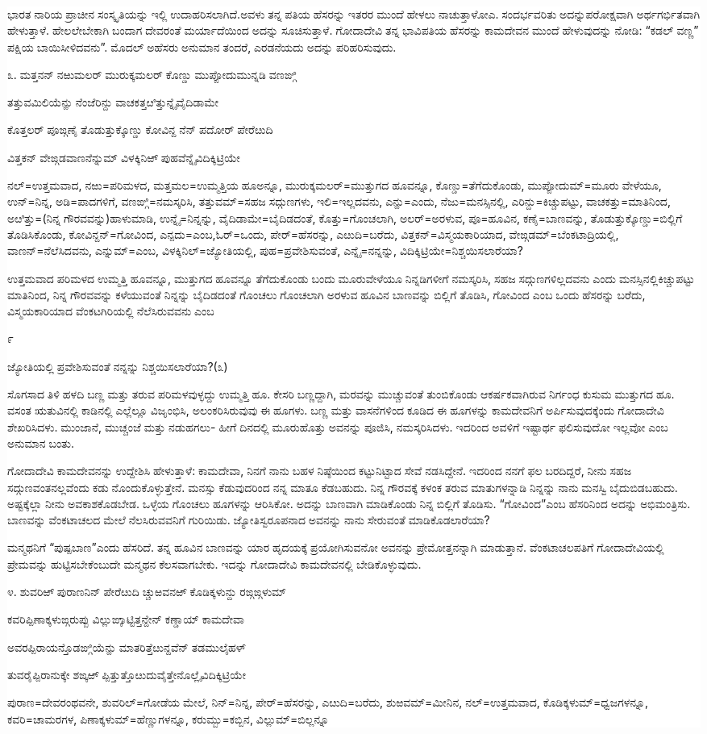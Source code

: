 ಭಾರತ ನಾರಿಯ ಪ್ರಾಚೀನ ಸಂಸ್ಕೃತಿಯನ್ನು ಇಲ್ಲಿ ಉದಾಹರಿಸಲಾಗಿದೆ.ಅವಳು ತನ್ನ ಪತಿಯ ಹೆಸರನ್ನು ಇತರರ ಮುಂದೆ ಹೇಳಲು ನಾಚುತ್ತಾಳೋಎ. ಸಂದರ್ಭವರಿತು ಅದನ್ನುಪರೋಕ್ಷವಾಗಿ ಅರ್ಥಗರ್ಭಿತವಾಗಿ ಹೇಳುತ್ತಾಳೆ. ಹೇಲಲೇಬೇಕಾಗಿ ಬಂದಾಗ ದೇವರಂತೆ ಮರ್ಯಾದೆಯಿಂದ ಅದನ್ನು ಸೂಚಿಸುತ್ತಾಳೆ. ಗೋದಾದೇವಿ ತನ್ನ ಭಾವಿಪತಿಯ ಹೆಸರನ್ನು ಕಾಮದೇವನ ಮುಂದೆ ಹೇಳುವುದನ್ನು ನೋಡಿ: “ಕಡಲ್ ವಣ್ಣ” ಪಕ್ಷಿಯ ಬಾಯಿಸೀಳಿದವನು”. ಮೊದಲ್ ಅಹೆಸರು ಅನುಮಾನ ತಂದರೆ, ಎರಡನೆಯದು ಅದನ್ನು ಪರಿಹರಿಸುವುದು.

೩. ಮತ್ತನನ್ ನಱುಮಲರ್ ಮುರುಕ್ಕಮಲರ್ ಕೊಣ್ಡು ಮುಪ್ಪೋದುಮುನ್ನಡಿ ವಣಙ್ಗಿ

ತತ್ತುವಮಿಲಿಯೆನ್ಱು ನೆಂಜೆರಿನ್ದು ವಾಚಕತ್ತೞಿತ್ತುನ್ನೈವೈದಿಡಾಮೇ

ಕೊತ್ತಲರ್ ಪೂಙ್ಗಣೈ ತೊಡುತ್ತುಕ್ಕೊಣ್ಡು ಕೋವಿನ್ದ ನೆನ್ ಪದೋರ್ ಪೇರೆೞುದಿ

ವಿತ್ತಕನ್ ವೇಙ್ಗಡವಾಣನೆನ್ನುಮ್ ವಿಳಕ್ಕಿನಿಱ್ ಪುಹವೆನ್ನೈವಿದಿಕ್ಕಿಟ್ರಿಯೇ

ನಲ್=ಉತ್ತಮವಾದ, ನಱು=ಪರಿಮಳದ, ಮತ್ತಮಲ=ಉಮ್ಮತ್ತಿಯ ಹೂಅನ್ನೂ, ಮುರುಕ್ಕಮಲರ್=ಮುತ್ತುಗದ ಹೂವನ್ನೂ, ಕೊಣ್ಡು=ತೆಗೆದುಕೊಂಡು, ಮುಪ್ಪೋದುಮ್=ಮೂರು ವೇಳೆಯೂ, ಉನ್=ನಿನ್ನ, ಅಡಿ=ಪಾದಗಳಿಗೆ, ವಣಙ್ಗಿ=ನಮಸ್ಕರಿಸಿ, ತತ್ತುವಮ್=ಸಹಜ ಸದ್ಗುಣಗಳು, ಇಲಿ=ಇಲ್ಲದವನು, ಎನ್ಱು=ಎಂದು, ನೆಜು=ಮನಸ್ಸಿನಲ್ಲಿ, ಎರಿನ್ದು=ಕಿಚ್ಚುಪಟ್ಟು, ವಾಚಕತ್ತು=ಮಾತಿನಿಂದ, ಅೞಿತ್ತು=\(ನಿನ್ನ ಗೌರವವನ್ನು\)ಹಾಳುಮಾಡಿ, ಉನ್ನೈ=ನಿನ್ನನ್ನು, ವೈದಿಡಾಮೇ=ಬೈದಿಡದಂತೆ, ಕೊತ್ತು=ಗೊಂಚಲಾಗಿ, ಅಲರ್=ಅರಳುವ, ಪೂ=ಹೂವಿನ, ಕಣೈ=ಬಾಣವನ್ನು, ತೊಡುತ್ತುಕ್ಕೊಣ್ಡು=ಬಿಲ್ಲಿಗೆ ತೊಡಿಸಿಕೊಂಡು, ಕೋವಿನ್ದನ್=ಗೋವಿಂದ, ಎನ್ಪದು=ಎಂಬ,ಓರ್=ಒಂದು, ಪೇರ್=ಹೆಸರನ್ನು, ಎೞುದಿ=ಬರೆದು, ವಿತ್ತಕನ್=ವಿಸ್ಮಯಕಾರಿಯಾದ, ವೇಙ್ಗಡಮ್=ಬೆಂಕಟಾದ್ರಿಯಲ್ಲಿ, ವಾಣನ್=ನೆಲೆಸಿದವನು, ಎನ್ನುಮ್=ಎಂಬ, ವಿಳಕ್ಕಿನಿಲ್=ಜ್ಯೋತಿಯಲ್ಲಿ, ಪುಹ=ಪ್ರವೇಶಿಸುವಂತೆ, ಎನ್ನೈ=ನನ್ನನ್ನು, ವಿದಿಕ್ಕಿಟ್ರಿಯೇ=ನಿಶ್ಚಯಿಸಲಾರೆಯಾ?

ಉತ್ತಮವಾದ ಪರಿಮಳದ ಉಮ್ಮತ್ತಿ ಹೂವನ್ನೂ, ಮುತ್ತುಗದ ಹೂವನ್ನೂ ತೆಗೆದುಕೊಂಡು ಬಂದು ಮೂರುವೇಳೆಯೂ ನಿನ್ನಡಿಗಳೀಗೆ ನಮಸ್ಕರಿಸಿ, ಸಹಜ ಸದ್ಗುಣಗಳಿಲ್ಲದವನು ಎಂದು ಮನಸ್ಸಿನಲ್ಲಿಕಿಚ್ಚುಪಟ್ಟು ಮಾತಿನಿಂದ, ನಿನ್ನ ಗೌರವವನ್ನು ಕಳೆಯುವಂತೆ ನಿನ್ನನ್ನು ಬೈದಿಡದಂತೆ ಗೊಂಚಲು ಗೊಂಚಲಾಗಿ ಅರಳುವ ಹೂವಿನ ಬಾಣವನ್ನು ಬಿಲ್ಲಿಗೆ ತೊಡಿಸಿ, ಗೋವಿಂದ ಎಂಬ ಒಂದು ಹೆಸರನ್ನು ಬರೆದು, ವಿಸ್ಮಯಕಾರಿಯಾದ ವೆಂಕಟಗಿರಿಯಲ್ಲಿ ನೆಲೆಸಿರುವವನು ಎಂಬ

೯

ಜ್ಯೋತಿಯಲ್ಲಿ ಪ್ರವೇಶಿಸುವಂತೆ ನನ್ನನ್ನು ನಿಶ್ಚಯಿಸಲಾರೆಯಾ?\(೩\)

ಸೊಗಸಾದ ತಿಳಿ ಹಳದಿ ಬಣ್ಣ ಮತ್ತು ತರುವ ಪರಿಮಳವುಳ್ಳದ್ದು ಉಮ್ಮತ್ತಿ ಹೂ. ಕೇಸರಿ ಬಣ್ಣದ್ದಾಗಿ, ಮರವನ್ನು ಮುಚ್ಚುವಂತೆ ತುಂಬಿಕೊಂಡು ಆಕರ್ಷಕವಾಗಿರುವ ನಿರ್ಗಂಧ ಕುಸುಮ ಮುತ್ತುಗದ ಹೂ. ವಸಂತ ಋತುವಿನಲ್ಲಿ ಕಾಡಿನಲ್ಲಿ ಎಲ್ಲೆಲ್ಲೂ ವಿಜೃಂಭಿಸಿ, ಅಲಂಕರಿಸಿರುವುವು ಈ ಹೂಗಳು. ಬಣ್ಣ ಮತ್ತು ವಾಸನೆಗಳಿಂದ ಕೂಡಿದ ಈ ಹೂಗಳನ್ನು ಕಾಮದೇವನಿಗೆ ಅರ್ಪಿಸುವುದಕ್ಕೆಂದು ಗೋದಾದೇವಿ ಶೇಖರಿಸಿದಳು. ಮುಂಜಾನೆ, ಮುಚ್ಚಂಜೆ ಮತ್ತು ನಡುಹಗಲು- ಹೀಗೆ ದಿನದಲ್ಲಿ ಮೂರುಹೊತ್ತು ಅವನನ್ನು ಪೂಜಿಸಿ, ನಮಸ್ಕರಿಸಿದಳು. ಇದರಿಂದ ಅವಳಿಗೆ ಇಷ್ಟಾರ್ಥ ಫಲಿಸುವುದೋ ಇಲ್ಲವೋ ಎಂಬ ಅನುಮಾನ ಬಂತು.

ಗೋದಾದೇವಿ ಕಾಮದೇವನನ್ನು ಉದ್ದೇಶಿಸಿ ಹೇಳುತ್ತಾಳೆ: ಕಾಮದೇವಾ, ನಿನಗೆ ನಾನು ಬಹಳ ನಿಷ್ಠೆಯಿಂದ ಕಟ್ಟುನಿಟ್ಟಾದ ಸೇವೆ ನಡಸಿದ್ದೇನೆ. ಇದರಿಂದ ನನಗೆ ಫಲ ಬರದಿದ್ದರೆ, ನೀನು ಸಹಜ ಸದ್ಗುಣವಂತನಲ್ಲವೆಂದು ಕಡು ನೊಂದುಕೊಳ್ಳುತ್ತೇನೆ. ಮನಸ್ಸು ಕೆಡುವುದರಿಂದ ನನ್ನ ಮಾತೂ ಕೆಡಬಹುದು. ನಿನ್ನ ಗೌರವಕ್ಕೆ ಕಳಂಕ ತರುವ ಮಾತುಗಳನ್ನಾಡಿ ನಿನ್ನನ್ನು ನಾನು ಮನಸ್ವಿ ಬೈದುಬಿಡಬಹುದು. ಅಷ್ಟಕ್ಕೆಲ್ಲಾ ನೀನು ಅವಕಾಶಕೊಡಬೇಡ. ಒಳ್ಳೆಯ ಗೊಂಚಲು ಹೂಗಳನ್ನು ಆರಿಸಿಕೋ. ಅದನ್ನು ಬಾಣವಾಗಿ ಮಾಡಿಕೊಂಡು ನಿನ್ನ ಬಿಲ್ಲಿಗೆ ತೊಡಿಸು. “ಗೋವಿಂದ”ಎಂಬ ಹೆಸರಿನಿಂದ ಅದನ್ನು ಅಭಿಮಂತ್ರಿಸು. ಬಾಣವನ್ನು ವೆಂಕಟಾಚಲದ ಮೇಲೆ ನೆಲಸಿರುವವನಿಗೆ ಗುರಿಯಿಡು. ಜ್ಯೋತಿಸ್ವರೂಪನಾದ ಅವನನ್ನು ನಾನು ಸೇರುವಂತೆ ಮಾಡಿಕೊಡಲಾರೆಯಾ?

ಮನ್ಮಥನಿಗೆ “ಪುಷ್ಪಬಾಣ”ಎಂದು ಹೆಸರಿದೆ. ತನ್ನ ಹೂವಿನ ಬಾಣವನ್ನು ಯಾರ ಹೃದಯಕ್ಕೆ ಪ್ರಯೋಗಿಸುವನೋ ಅವನನ್ನು ಪ್ರೇಮೋತ್ತನನ್ನಾಗಿ ಮಾಡುತ್ತಾನೆ. ವೆಂಕಟಾಚಲಪತಿಗೆ ಗೋದಾದೇವಿಯಲ್ಲಿ ಪ್ರೇಮವನ್ನು ಹುಟ್ಟಿಸಬೇಕೆಂಬುದೇ ಮನ್ಮಥನ ಕೆಲಸವಾಗಬೇಕು. ಇದನ್ನು ಗೋದಾದೇವಿ ಕಾಮದೇವನಲ್ಲಿ ಬೇಡಿಕೊಳ್ಳುವುದು.

೪. ಶುವರಿಱ್ ಪುರಾಣನಿನ್ ಪೇರೆೞುದಿ ಚ್ಚುಱವನಱ್ ಕೊಡಿಕ್ಕಳುನ್ದು ರಙ್ಗಙ್ಗಳುಮ್

ಕವರಿಪ್ಪಿಣಾಕ್ಕಳುಙ್ಗರುಪ್ಪು ವಿಲ್ಲುಙ್ಕಾಟ್ಟಿತ್ತನ್ದೇನ್ ಕಣ್ಡಾಯ್ ಕಾಮದೇವಾ

ಅವರಪ್ಪಿರಾಯನ್ತೊಡಙ್ಗಿಯೆನ್ಱು ಮಾತರಿತ್ತೆೞುನ್ದವೆನ್ ತಡಮುಲೈಹಳ್

ತುವರೈಪ್ಪಿರಾನುಕ್ಕೇ ಶಙ್ಕಱ್ ಪ್ಪಿತ್ತುತ್ತೊೞುದುವೈತ್ತೇನೊಲ್ಲೈವಿದಿಕ್ಕಿಟ್ರಿಯೇ

ಪುರಾಣ=ದೇವರಂಥವನೇ, ಶುವರಿಲ್=ಗೋಡೆಯ ಮೇಲೆ, ನಿನ್=ನಿನ್ನ, ಪೇರ್=ಹೆಸರನ್ನು, ಎೞುದಿ=ಬರೆದು, ಶುಱವಮ್=ಮೀನಿನ, ನಲ್=ಉತ್ತಮವಾದ, ಕೊಡಿಕ್ಕಳುಮ್=ಧ್ವಜಗಳನ್ನೂ, ಕವರಿ=ಚಾಮರಗಳ, ಪಿಣಾಕ್ಕಳುಮ್=ಹೆಣ್ಣುಗಳನ್ನೂ, ಕರುಮ್ಬು=ಕಬ್ಬಿನ, ವಿಲ್ಲುಮ್=ಬಿಲ್ಲನ್ನೂ
